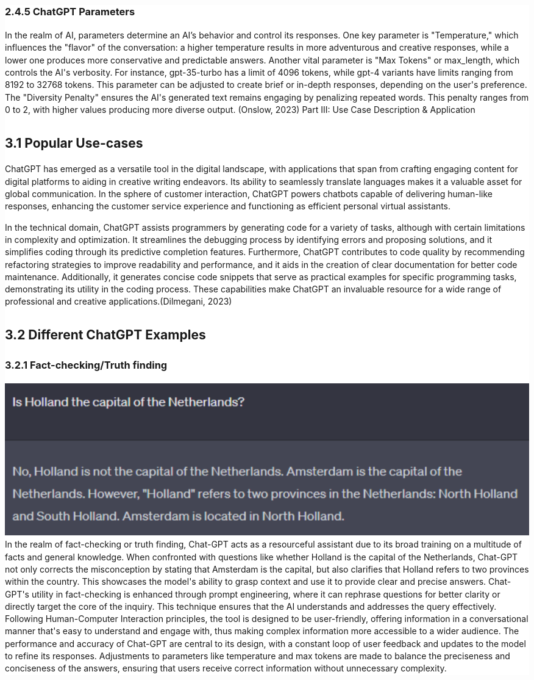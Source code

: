 ### 2.4.5 ChatGPT Parameters
In the realm of AI, parameters determine an AI’s behavior and control its responses. One key parameter is "Temperature," which influences the "flavor" of the conversation: a higher temperature results in more adventurous and creative responses, while a lower one produces more conservative and predictable answers. Another vital parameter is "Max Tokens" or max_length, which controls the AI's verbosity. For instance, gpt-35-turbo has a limit of 4096 tokens, while gpt-4 variants have limits ranging from 8192 to 32768 tokens. This parameter can be adjusted to create brief or in-depth responses, depending on the user's preference. The "Diversity Penalty" ensures the AI's generated text remains engaging by penalizing repeated words. This penalty ranges from 0 to 2, with higher values producing more diverse output. (Onslow, 2023)
Part III: Use Case Description & Application
## 3.1 Popular Use-cases
ChatGPT has emerged as a versatile tool in the digital landscape, with applications that span from crafting engaging content for digital platforms to aiding in creative writing endeavors. Its ability to seamlessly translate languages makes it a valuable asset for global communication. In the sphere of customer interaction, ChatGPT powers chatbots capable of delivering human-like responses, enhancing the customer service experience and functioning as efficient personal virtual assistants.

In the technical domain, ChatGPT assists programmers by generating code for a variety of tasks, although with certain limitations in complexity and optimization. It streamlines the debugging process by identifying errors and proposing solutions, and it simplifies coding through its predictive completion features. Furthermore, ChatGPT contributes to code quality by recommending refactoring strategies to improve readability and performance, and it aids in the creation of clear documentation for better code maintenance. Additionally, it generates concise code snippets that serve as practical examples for specific programming tasks, demonstrating its utility in the coding process. These capabilities make ChatGPT an invaluable resource for a wide range of professional and creative applications.(Dilmegani, 2023)

## 3.2 Different ChatGPT Examples
### 3.2.1 Fact-checking/Truth finding

![Fact-checking example](/assets/fact-checking-example.png) \
In the realm of fact-checking or truth finding, Chat-GPT acts as a resourceful assistant due to its broad training on a multitude of facts and general knowledge. When confronted with questions like whether Holland is the capital of the Netherlands, Chat-GPT not only corrects the misconception by stating that Amsterdam is the capital, but also clarifies that Holland refers to two provinces within the country. This showcases the model's ability to grasp context and use it to provide clear and precise answers.
Chat-GPT's utility in fact-checking is enhanced through prompt engineering, where it can rephrase questions for better clarity or directly target the core of the inquiry. This technique ensures that the AI understands and addresses the query effectively.
Following Human-Computer Interaction principles, the tool is designed to be user-friendly, offering information in a conversational manner that's easy to understand and engage with, thus making complex information more accessible to a wider audience.
The performance and accuracy of Chat-GPT are central to its design, with a constant loop of user feedback and updates to the model to refine its responses. Adjustments to parameters like temperature and max tokens are made to balance the preciseness and conciseness of the answers, ensuring that users receive correct information without unnecessary complexity.